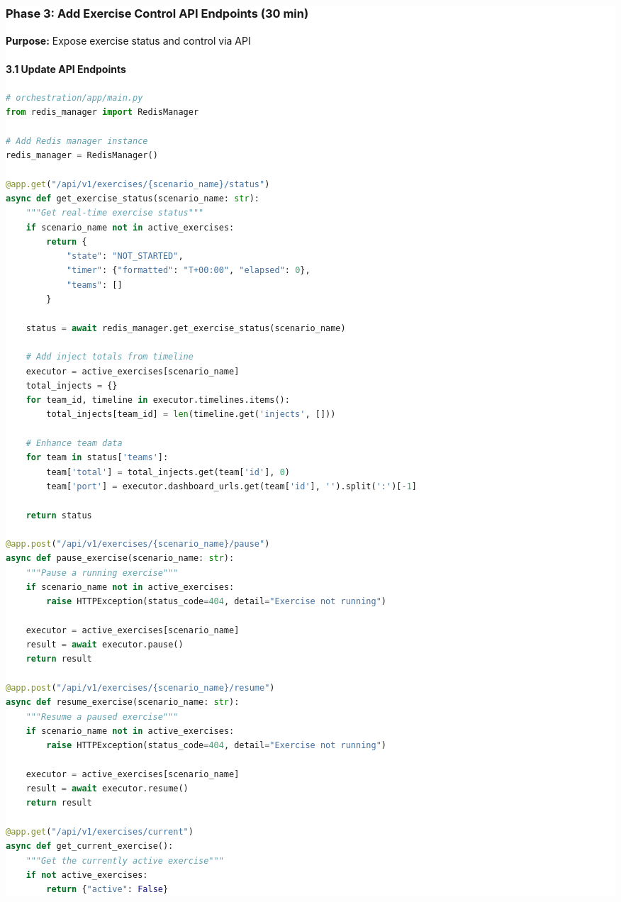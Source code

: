 ```python
```

### Phase 3: Add Exercise Control API Endpoints (30 min)
**Purpose:** Expose exercise status and control via API

#### 3.1 Update API Endpoints
```python
# orchestration/app/main.py
from redis_manager import RedisManager

# Add Redis manager instance
redis_manager = RedisManager()

@app.get("/api/v1/exercises/{scenario_name}/status")
async def get_exercise_status(scenario_name: str):
    """Get real-time exercise status"""
    if scenario_name not in active_exercises:
        return {
            "state": "NOT_STARTED",
            "timer": {"formatted": "T+00:00", "elapsed": 0},
            "teams": []
        }

    status = await redis_manager.get_exercise_status(scenario_name)

    # Add inject totals from timeline
    executor = active_exercises[scenario_name]
    total_injects = {}
    for team_id, timeline in executor.timelines.items():
        total_injects[team_id] = len(timeline.get('injects', []))

    # Enhance team data
    for team in status['teams']:
        team['total'] = total_injects.get(team['id'], 0)
        team['port'] = executor.dashboard_urls.get(team['id'], '').split(':')[-1]

    return status

@app.post("/api/v1/exercises/{scenario_name}/pause")
async def pause_exercise(scenario_name: str):
    """Pause a running exercise"""
    if scenario_name not in active_exercises:
        raise HTTPException(status_code=404, detail="Exercise not running")

    executor = active_exercises[scenario_name]
    result = await executor.pause()
    return result

@app.post("/api/v1/exercises/{scenario_name}/resume")
async def resume_exercise(scenario_name: str):
    """Resume a paused exercise"""
    if scenario_name not in active_exercises:
        raise HTTPException(status_code=404, detail="Exercise not running")

    executor = active_exercises[scenario_name]
    result = await executor.resume()
    return result

@app.get("/api/v1/exercises/current")
async def get_current_exercise():
    """Get the currently active exercise"""
    if not active_exercises:
        return {"active": False}
```